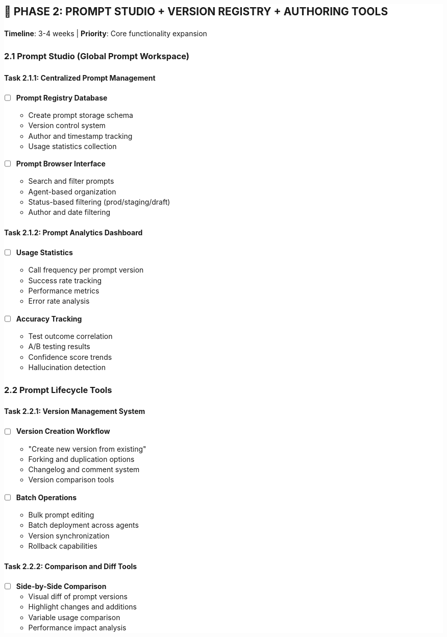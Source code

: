 
## 🎯 PHASE 2: PROMPT STUDIO + VERSION REGISTRY + AUTHORING TOOLS
**Timeline**: 3-4 weeks | **Priority**: Core functionality expansion

### 2.1 **Prompt Studio (Global Prompt Workspace)**

#### **Task 2.1.1: Centralized Prompt Management**
- [ ] **Prompt Registry Database**
  - Create prompt storage schema
  - Version control system
  - Author and timestamp tracking
  - Usage statistics collection

- [ ] **Prompt Browser Interface**
  - Search and filter prompts
  - Agent-based organization
  - Status-based filtering (prod/staging/draft)
  - Author and date filtering

#### **Task 2.1.2: Prompt Analytics Dashboard**
- [ ] **Usage Statistics**
  - Call frequency per prompt version
  - Success rate tracking
  - Performance metrics
  - Error rate analysis

- [ ] **Accuracy Tracking**
  - Test outcome correlation
  - A/B testing results
  - Confidence score trends
  - Hallucination detection

### 2.2 **Prompt Lifecycle Tools**

#### **Task 2.2.1: Version Management System**
- [ ] **Version Creation Workflow**
  - "Create new version from existing"
  - Forking and duplication options
  - Changelog and comment system
  - Version comparison tools

- [ ] **Batch Operations**
  - Bulk prompt editing
  - Batch deployment across agents
  - Version synchronization
  - Rollback capabilities

#### **Task 2.2.2: Comparison and Diff Tools**
- [ ] **Side-by-Side Comparison**
  - Visual diff of prompt versions
  - Highlight changes and additions
  - Variable usage comparison
  - Performance impact analysis
